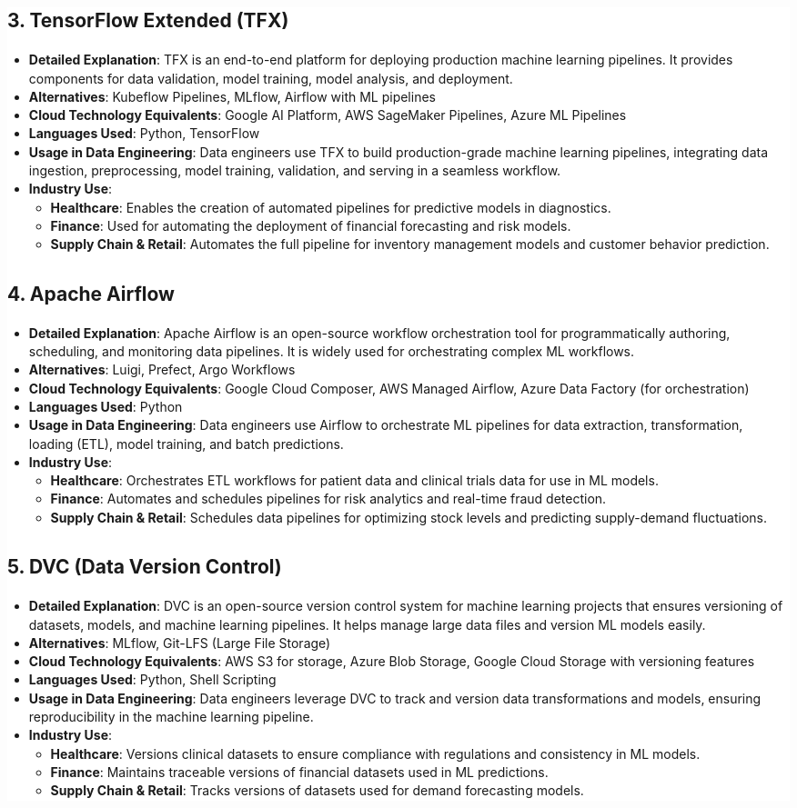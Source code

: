 ## 3. **TensorFlow Extended (TFX)**
- **Detailed Explanation**: TFX is an end-to-end platform for deploying production machine learning pipelines. It provides components for data validation, model training, model analysis, and deployment.
- **Alternatives**: Kubeflow Pipelines, MLflow, Airflow with ML pipelines
- **Cloud Technology Equivalents**: Google AI Platform, AWS SageMaker Pipelines, Azure ML Pipelines
- **Languages Used**: Python, TensorFlow
- **Usage in Data Engineering**: Data engineers use TFX to build production-grade machine learning pipelines, integrating data ingestion, preprocessing, model training, validation, and serving in a seamless workflow.
- **Industry Use**:
  - **Healthcare**: Enables the creation of automated pipelines for predictive models in diagnostics.
  - **Finance**: Used for automating the deployment of financial forecasting and risk models.
  - **Supply Chain & Retail**: Automates the full pipeline for inventory management models and customer behavior prediction.

## 4. **Apache Airflow**
- **Detailed Explanation**: Apache Airflow is an open-source workflow orchestration tool for programmatically authoring, scheduling, and monitoring data pipelines. It is widely used for orchestrating complex ML workflows.
- **Alternatives**: Luigi, Prefect, Argo Workflows
- **Cloud Technology Equivalents**: Google Cloud Composer, AWS Managed Airflow, Azure Data Factory (for orchestration)
- **Languages Used**: Python
- **Usage in Data Engineering**: Data engineers use Airflow to orchestrate ML pipelines for data extraction, transformation, loading (ETL), model training, and batch predictions.
- **Industry Use**:
  - **Healthcare**: Orchestrates ETL workflows for patient data and clinical trials data for use in ML models.
  - **Finance**: Automates and schedules pipelines for risk analytics and real-time fraud detection.
  - **Supply Chain & Retail**: Schedules data pipelines for optimizing stock levels and predicting supply-demand fluctuations.

## 5. **DVC (Data Version Control)**
- **Detailed Explanation**: DVC is an open-source version control system for machine learning projects that ensures versioning of datasets, models, and machine learning pipelines. It helps manage large data files and version ML models easily.
- **Alternatives**: MLflow, Git-LFS (Large File Storage)
- **Cloud Technology Equivalents**: AWS S3 for storage, Azure Blob Storage, Google Cloud Storage with versioning features
- **Languages Used**: Python, Shell Scripting
- **Usage in Data Engineering**: Data engineers leverage DVC to track and version data transformations and models, ensuring reproducibility in the machine learning pipeline.
- **Industry Use**:
  - **Healthcare**: Versions clinical datasets to ensure compliance with regulations and consistency in ML models.
  - **Finance**: Maintains traceable versions of financial datasets used in ML predictions.
  - **Supply Chain & Retail**: Tracks versions of datasets used for demand forecasting models.
